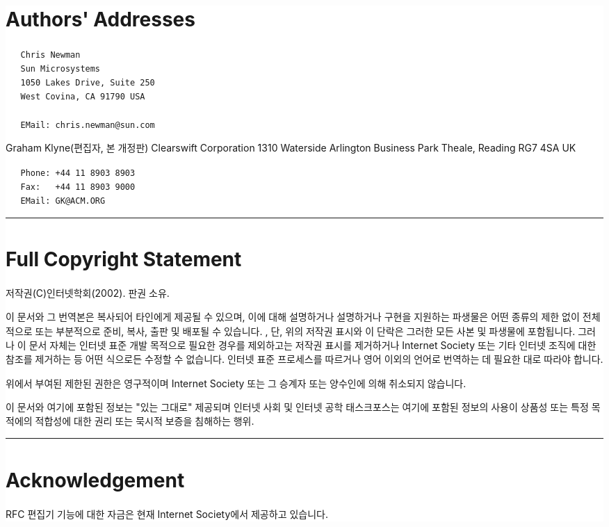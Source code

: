 # **Authors' Addresses**

```text
   Chris Newman
   Sun Microsystems
   1050 Lakes Drive, Suite 250
   West Covina, CA 91790 USA

   EMail: chris.newman@sun.com
```

Graham Klyne\(편집자, 본 개정판\) Clearswift Corporation 1310 Waterside Arlington Business Park Theale, Reading RG7 4SA UK

```text
   Phone: +44 11 8903 8903
   Fax:   +44 11 8903 9000
   EMail: GK@ACM.ORG
```

---
# **Full Copyright Statement**

저작권\(C\)인터넷학회\(2002\). 판권 소유.

이 문서와 그 번역본은 복사되어 타인에게 제공될 수 있으며, 이에 대해 설명하거나 설명하거나 구현을 지원하는 파생물은 어떤 종류의 제한 없이 전체적으로 또는 부분적으로 준비, 복사, 출판 및 배포될 수 있습니다. , 단, 위의 저작권 표시와 이 단락은 그러한 모든 사본 및 파생물에 포함됩니다. 그러나 이 문서 자체는 인터넷 표준 개발 목적으로 필요한 경우를 제외하고는 저작권 표시를 제거하거나 Internet Society 또는 기타 인터넷 조직에 대한 참조를 제거하는 등 어떤 식으로든 수정할 수 없습니다. 인터넷 표준 프로세스를 따르거나 영어 이외의 언어로 번역하는 데 필요한 대로 따라야 합니다.

위에서 부여된 제한된 권한은 영구적이며 Internet Society 또는 그 승계자 또는 양수인에 의해 취소되지 않습니다.

이 문서와 여기에 포함된 정보는 "있는 그대로" 제공되며 인터넷 사회 및 인터넷 공학 태스크포스는 여기에 포함된 정보의 사용이 상품성 또는 특정 목적에의 적합성에 대한 권리 또는 묵시적 보증을 침해하는 행위.

---
# **Acknowledgement**

RFC 편집기 기능에 대한 자금은 현재 Internet Society에서 제공하고 있습니다.